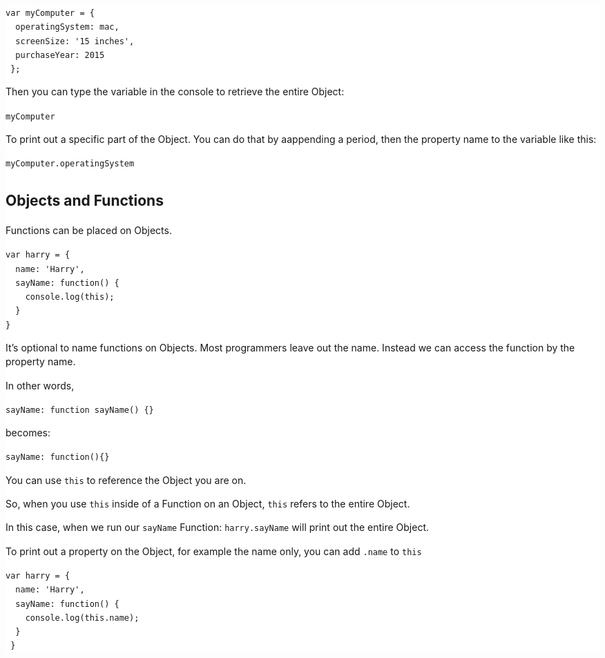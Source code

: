 ```
var myComputer = {   
  operatingSystem: mac,   
  screenSize: '15 inches',   
  purchaseYear: 2015
 };
```

Then you can type the variable in the console to retrieve the entire Object:

`myComputer`

To print out a specific part of the Object. You can do that by aappending a period, then the property name to the variable like this:  

`myComputer.operatingSystem`

## Objects and Functions

Functions can be placed on Objects.

```
var harry = {   
  name: 'Harry',   
  sayName: function() { 
    console.log(this);   
  } 
}
```

It’s optional to name functions on Objects. Most programmers leave out the name. Instead we can access the function by the property name.

In other words,

```
sayName: function sayName() {}
```

becomes:

```
sayName: function(){}
```

You can use `this` to reference the Object you are on.

So, when you use `this` inside of a Function on an Object, `this` refers to the entire Object.

In this case, when we run our `sayName` Function: `harry.sayName` will print out the entire Object.

To print out a property on the Object, for example the name only, you can add `.name` to `this`

```
var harry = {   
  name: 'Harry',   
  sayName: function() { 
    console.log(this.name);   
  }
 }
```

